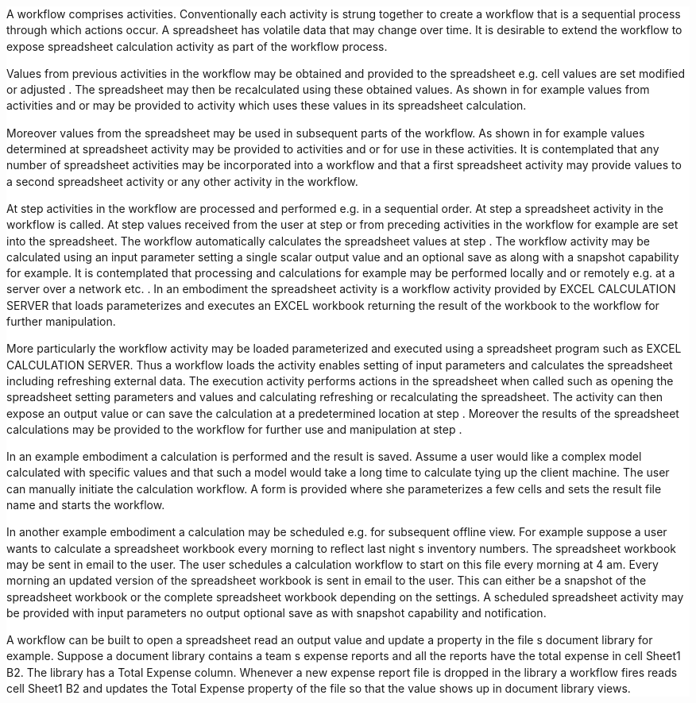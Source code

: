 A workflow comprises activities. Conventionally each activity is strung together to create a workflow that is a sequential process through which actions occur. A spreadsheet has volatile data that may change over time. It is desirable to extend the workflow to expose spreadsheet calculation activity as part of the workflow process.

Values from previous activities in the workflow may be obtained and provided to the spreadsheet e.g. cell values are set modified or adjusted . The spreadsheet may then be recalculated using these obtained values. As shown in for example values from activities and or may be provided to activity which uses these values in its spreadsheet calculation.

Moreover values from the spreadsheet may be used in subsequent parts of the workflow. As shown in for example values determined at spreadsheet activity may be provided to activities and or for use in these activities. It is contemplated that any number of spreadsheet activities may be incorporated into a workflow and that a first spreadsheet activity may provide values to a second spreadsheet activity or any other activity in the workflow.

At step activities in the workflow are processed and performed e.g. in a sequential order. At step a spreadsheet activity in the workflow is called. At step values received from the user at step or from preceding activities in the workflow for example are set into the spreadsheet. The workflow automatically calculates the spreadsheet values at step . The workflow activity may be calculated using an input parameter setting a single scalar output value and an optional save as along with a snapshot capability for example. It is contemplated that processing and calculations for example may be performed locally and or remotely e.g. at a server over a network etc. . In an embodiment the spreadsheet activity is a workflow activity provided by EXCEL CALCULATION SERVER that loads parameterizes and executes an EXCEL workbook returning the result of the workbook to the workflow for further manipulation.

More particularly the workflow activity may be loaded parameterized and executed using a spreadsheet program such as EXCEL CALCULATION SERVER. Thus a workflow loads the activity enables setting of input parameters and calculates the spreadsheet including refreshing external data. The execution activity performs actions in the spreadsheet when called such as opening the spreadsheet setting parameters and values and calculating refreshing or recalculating the spreadsheet. The activity can then expose an output value or can save the calculation at a predetermined location at step . Moreover the results of the spreadsheet calculations may be provided to the workflow for further use and manipulation at step .

In an example embodiment a calculation is performed and the result is saved. Assume a user would like a complex model calculated with specific values and that such a model would take a long time to calculate tying up the client machine. The user can manually initiate the calculation workflow. A form is provided where she parameterizes a few cells and sets the result file name and starts the workflow.

In another example embodiment a calculation may be scheduled e.g. for subsequent offline view. For example suppose a user wants to calculate a spreadsheet workbook every morning to reflect last night s inventory numbers. The spreadsheet workbook may be sent in email to the user. The user schedules a calculation workflow to start on this file every morning at 4 am. Every morning an updated version of the spreadsheet workbook is sent in email to the user. This can either be a snapshot of the spreadsheet workbook or the complete spreadsheet workbook depending on the settings. A scheduled spreadsheet activity may be provided with input parameters no output optional save as with snapshot capability and notification.

A workflow can be built to open a spreadsheet read an output value and update a property in the file s document library for example. Suppose a document library contains a team s expense reports and all the reports have the total expense in cell Sheet1 B2. The library has a Total Expense column. Whenever a new expense report file is dropped in the library a workflow fires reads cell Sheet1 B2 and updates the Total Expense property of the file so that the value shows up in document library views.
